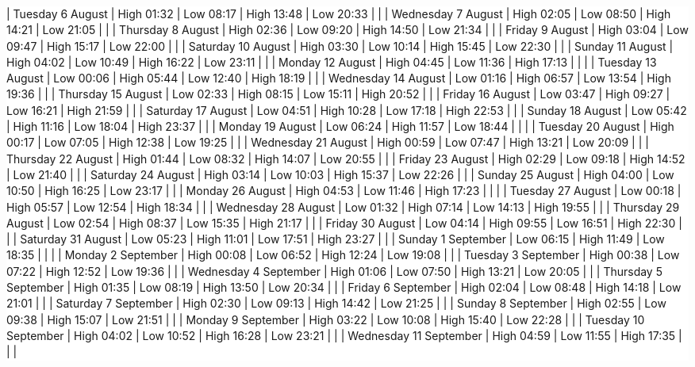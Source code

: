| Tuesday 6 August | High 01:32 | Low 08:17 | High 13:48 | Low 20:33 |  |
| Wednesday 7 August | High 02:05 | Low 08:50 | High 14:21 | Low 21:05 |  |
| Thursday 8 August | High 02:36 | Low 09:20 | High 14:50 | Low 21:34 |  |
| Friday 9 August | High 03:04 | Low 09:47 | High 15:17 | Low 22:00 |  |
| Saturday 10 August | High 03:30 | Low 10:14 | High 15:45 | Low 22:30 |  |
| Sunday 11 August | High 04:02 | Low 10:49 | High 16:22 | Low 23:11 |  |
| Monday 12 August | High 04:45 | Low 11:36 | High 17:13 |  |  |
| Tuesday 13 August | Low 00:06 | High 05:44 | Low 12:40 | High 18:19 |  |
| Wednesday 14 August | Low 01:16 | High 06:57 | Low 13:54 | High 19:36 |  |
| Thursday 15 August | Low 02:33 | High 08:15 | Low 15:11 | High 20:52 |  |
| Friday 16 August | Low 03:47 | High 09:27 | Low 16:21 | High 21:59 |  |
| Saturday 17 August | Low 04:51 | High 10:28 | Low 17:18 | High 22:53 |  |
| Sunday 18 August | Low 05:42 | High 11:16 | Low 18:04 | High 23:37 |  |
| Monday 19 August | Low 06:24 | High 11:57 | Low 18:44 |  |  |
| Tuesday 20 August | High 00:17 | Low 07:05 | High 12:38 | Low 19:25 |  |
| Wednesday 21 August | High 00:59 | Low 07:47 | High 13:21 | Low 20:09 |  |
| Thursday 22 August | High 01:44 | Low 08:32 | High 14:07 | Low 20:55 |  |
| Friday 23 August | High 02:29 | Low 09:18 | High 14:52 | Low 21:40 |  |
| Saturday 24 August | High 03:14 | Low 10:03 | High 15:37 | Low 22:26 |  |
| Sunday 25 August | High 04:00 | Low 10:50 | High 16:25 | Low 23:17 |  |
| Monday 26 August | High 04:53 | Low 11:46 | High 17:23 |  |  |
| Tuesday 27 August | Low 00:18 | High 05:57 | Low 12:54 | High 18:34 |  |
| Wednesday 28 August | Low 01:32 | High 07:14 | Low 14:13 | High 19:55 |  |
| Thursday 29 August | Low 02:54 | High 08:37 | Low 15:35 | High 21:17 |  |
| Friday 30 August | Low 04:14 | High 09:55 | Low 16:51 | High 22:30 |  |
| Saturday 31 August | Low 05:23 | High 11:01 | Low 17:51 | High 23:27 |  |
| Sunday 1 September | Low 06:15 | High 11:49 | Low 18:35 |  |  |
| Monday 2 September | High 00:08 | Low 06:52 | High 12:24 | Low 19:08 |  |
| Tuesday 3 September | High 00:38 | Low 07:22 | High 12:52 | Low 19:36 |  |
| Wednesday 4 September | High 01:06 | Low 07:50 | High 13:21 | Low 20:05 |  |
| Thursday 5 September | High 01:35 | Low 08:19 | High 13:50 | Low 20:34 |  |
| Friday 6 September | High 02:04 | Low 08:48 | High 14:18 | Low 21:01 |  |
| Saturday 7 September | High 02:30 | Low 09:13 | High 14:42 | Low 21:25 |  |
| Sunday 8 September | High 02:55 | Low 09:38 | High 15:07 | Low 21:51 |  |
| Monday 9 September | High 03:22 | Low 10:08 | High 15:40 | Low 22:28 |  |
| Tuesday 10 September | High 04:02 | Low 10:52 | High 16:28 | Low 23:21 |  |
| Wednesday 11 September | High 04:59 | Low 11:55 | High 17:35 |  |  |